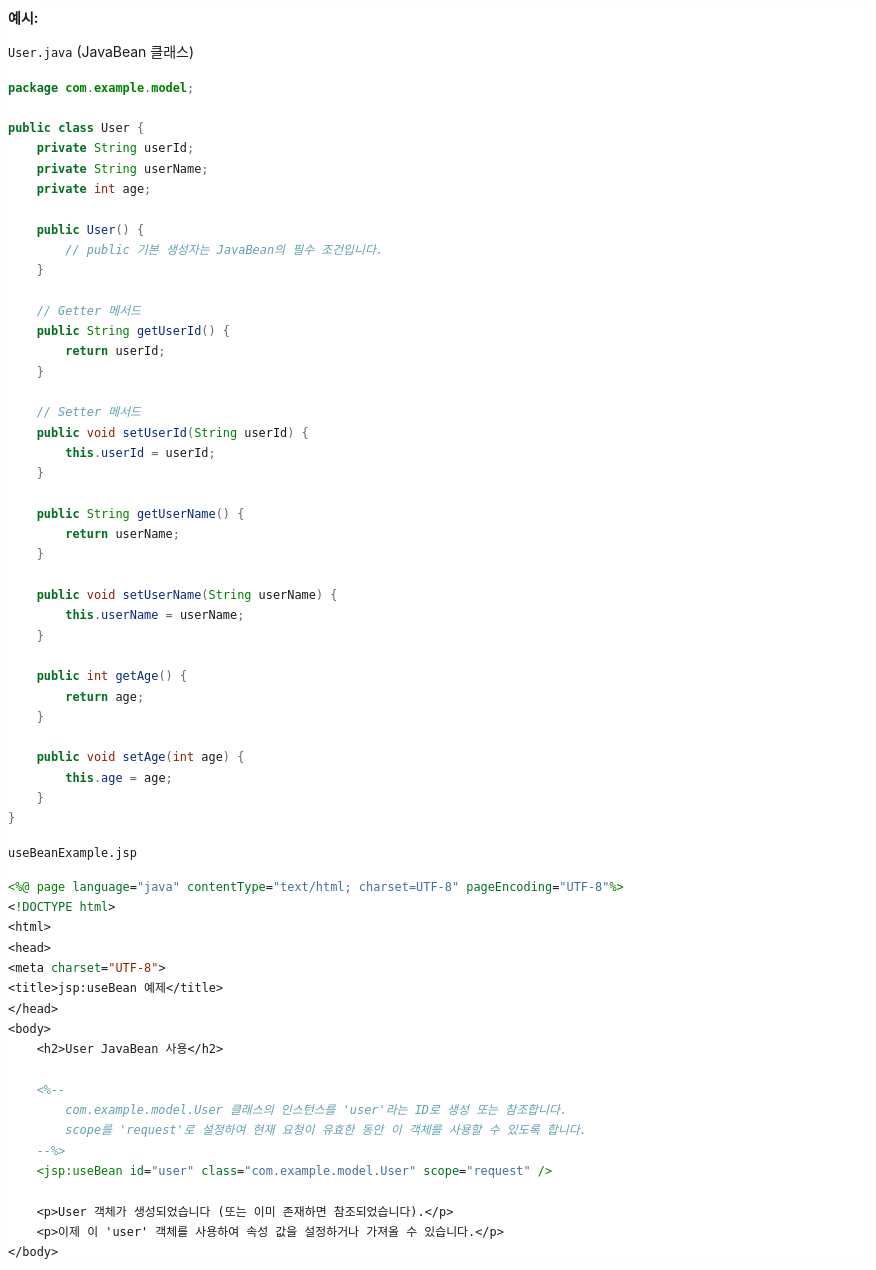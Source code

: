**예시:**

`User.java` (JavaBean 클래스)

```java
package com.example.model;

public class User {
    private String userId;
    private String userName;
    private int age;

    public User() {
        // public 기본 생성자는 JavaBean의 필수 조건입니다.
    }

    // Getter 메서드
    public String getUserId() {
        return userId;
    }

    // Setter 메서드
    public void setUserId(String userId) {
        this.userId = userId;
    }

    public String getUserName() {
        return userName;
    }

    public void setUserName(String userName) {
        this.userName = userName;
    }

    public int getAge() {
        return age;
    }

    public void setAge(int age) {
        this.age = age;
    }
}
```

`useBeanExample.jsp`

```jsp
<%@ page language="java" contentType="text/html; charset=UTF-8" pageEncoding="UTF-8"%>
<!DOCTYPE html>
<html>
<head>
<meta charset="UTF-8">
<title>jsp:useBean 예제</title>
</head>
<body>
    <h2>User JavaBean 사용</h2>

    <%--
        com.example.model.User 클래스의 인스턴스를 'user'라는 ID로 생성 또는 참조합니다.
        scope를 'request'로 설정하여 현재 요청이 유효한 동안 이 객체를 사용할 수 있도록 합니다.
    --%>
    <jsp:useBean id="user" class="com.example.model.User" scope="request" />

    <p>User 객체가 생성되었습니다 (또는 이미 존재하면 참조되었습니다).</p>
    <p>이제 이 'user' 객체를 사용하여 속성 값을 설정하거나 가져올 수 있습니다.</p>
</body>
```